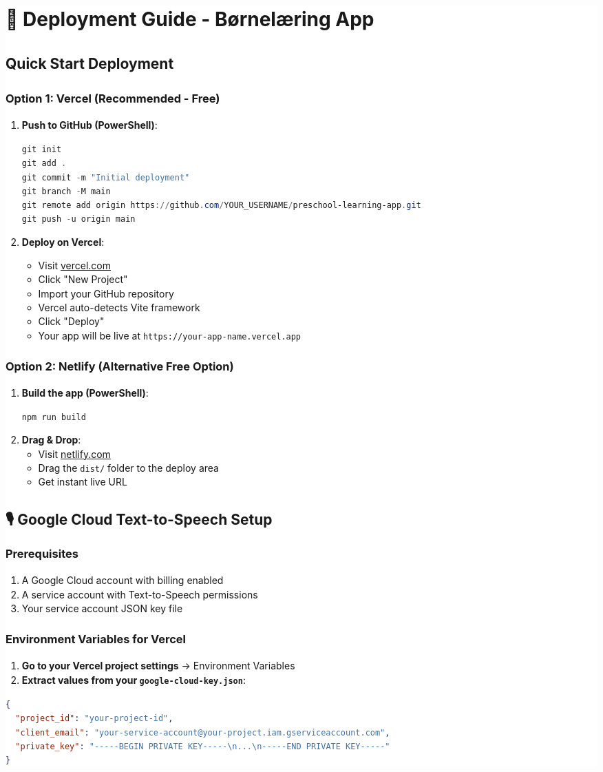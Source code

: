 # 🚀 Deployment Guide - Børnelæring App

## Quick Start Deployment

### Option 1: Vercel (Recommended - Free)
1. **Push to GitHub (PowerShell)**:
   ```powershell
   git init
   git add .
   git commit -m "Initial deployment"
   git branch -M main
   git remote add origin https://github.com/YOUR_USERNAME/preschool-learning-app.git
   git push -u origin main
   ```

2. **Deploy on Vercel**:
   - Visit [vercel.com](https://vercel.com)
   - Click "New Project"
   - Import your GitHub repository
   - Vercel auto-detects Vite framework
   - Click "Deploy"
   - Your app will be live at `https://your-app-name.vercel.app`

### Option 2: Netlify (Alternative Free Option)
1. **Build the app (PowerShell)**:
   ```powershell
   npm run build
   ```
2. **Drag & Drop**:
   - Visit [netlify.com](https://netlify.com)
   - Drag the `dist/` folder to the deploy area
   - Get instant live URL

## 🎙️ Google Cloud Text-to-Speech Setup

### Prerequisites
1. A Google Cloud account with billing enabled
2. A service account with Text-to-Speech permissions
3. Your service account JSON key file

### Environment Variables for Vercel

1. **Go to your Vercel project settings** → Environment Variables
2. **Extract values from your `google-cloud-key.json`**:

```json
{
  "project_id": "your-project-id",
  "client_email": "your-service-account@your-project.iam.gserviceaccount.com",
  "private_key": "-----BEGIN PRIVATE KEY-----\n...\n-----END PRIVATE KEY-----"
}
```
